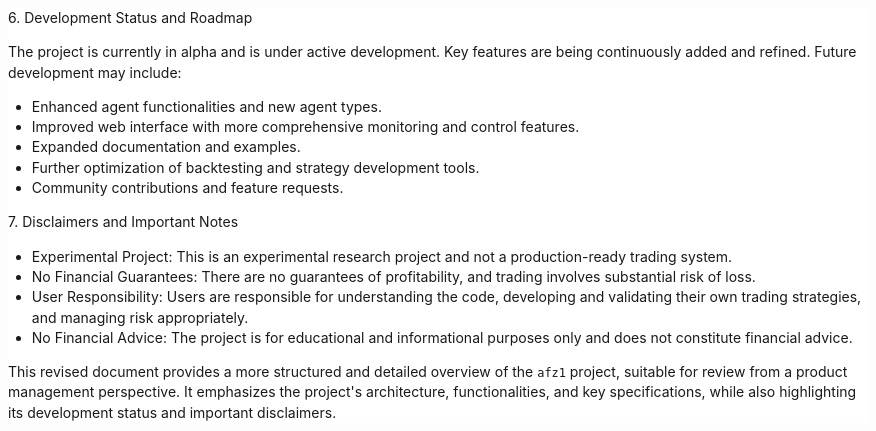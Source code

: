 6\. Development Status and Roadmap

The project is currently in alpha and is under active development. Key features are being continuously added and refined. Future development may include:

-   Enhanced agent functionalities and new agent types.
-   Improved web interface with more comprehensive monitoring and control features.
-   Expanded documentation and examples.
-   Further optimization of backtesting and strategy development tools.
-   Community contributions and feature requests.

7\. Disclaimers and Important Notes

-   Experimental Project: This is an experimental research project and not a production-ready trading system.
-   No Financial Guarantees: There are no guarantees of profitability, and trading involves substantial risk of loss.
-   User Responsibility: Users are responsible for understanding the code, developing and validating their own trading strategies, and managing risk appropriately.
-   No Financial Advice: The project is for educational and informational purposes only and does not constitute financial advice.

This revised document provides a more structured and detailed overview of the `afz1` project, suitable for review from a product management perspective. It emphasizes the project's architecture, functionalities, and key specifications, while also highlighting its development status and important disclaimers.